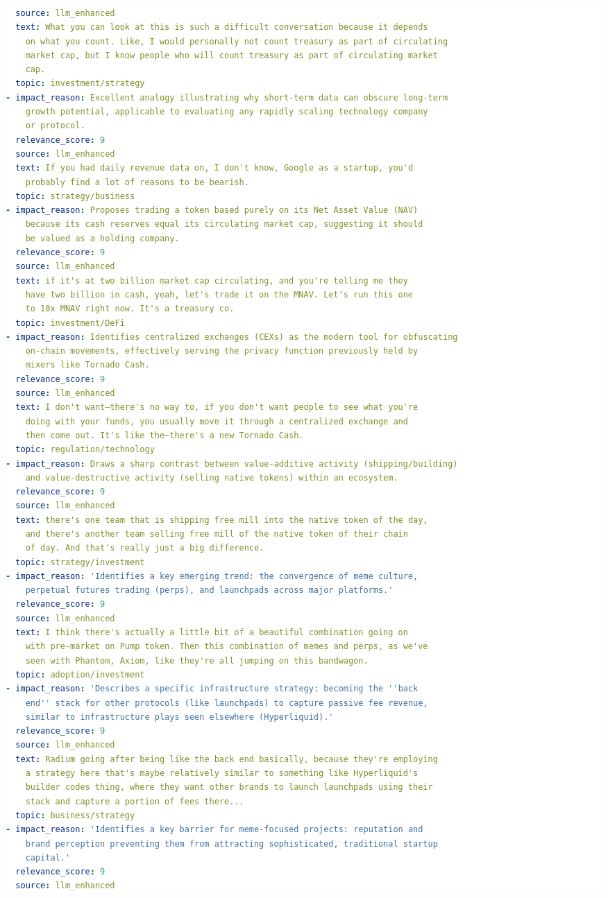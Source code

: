 ```yaml
  source: llm_enhanced
  text: What you can look at this is such a difficult conversation because it depends
    on what you count. Like, I would personally not count treasury as part of circulating
    market cap, but I know people who will count treasury as part of circulating market
    cap.
  topic: investment/strategy
- impact_reason: Excellent analogy illustrating why short-term data can obscure long-term
    growth potential, applicable to evaluating any rapidly scaling technology company
    or protocol.
  relevance_score: 9
  source: llm_enhanced
  text: If you had daily revenue data on, I don't know, Google as a startup, you'd
    probably find a lot of reasons to be bearish.
  topic: strategy/business
- impact_reason: Proposes trading a token based purely on its Net Asset Value (NAV)
    because its cash reserves equal its circulating market cap, suggesting it should
    be valued as a holding company.
  relevance_score: 9
  source: llm_enhanced
  text: if it's at two billion market cap circulating, and you're telling me they
    have two billion in cash, yeah, let's trade it on the MNAV. Let's run this one
    to 10x MNAV right now. It's a treasury co.
  topic: investment/DeFi
- impact_reason: Identifies centralized exchanges (CEXs) as the modern tool for obfuscating
    on-chain movements, effectively serving the privacy function previously held by
    mixers like Tornado Cash.
  relevance_score: 9
  source: llm_enhanced
  text: I don't want—there's no way to, if you don't want people to see what you're
    doing with your funds, you usually move it through a centralized exchange and
    then come out. It's like the—there's a new Tornado Cash.
  topic: regulation/technology
- impact_reason: Draws a sharp contrast between value-additive activity (shipping/building)
    and value-destructive activity (selling native tokens) within an ecosystem.
  relevance_score: 9
  source: llm_enhanced
  text: there's one team that is shipping free mill into the native token of the day,
    and there's another team selling free mill of the native token of their chain
    of day. And that's really just a big difference.
  topic: strategy/investment
- impact_reason: 'Identifies a key emerging trend: the convergence of meme culture,
    perpetual futures trading (perps), and launchpads across major platforms.'
  relevance_score: 9
  source: llm_enhanced
  text: I think there's actually a little bit of a beautiful combination going on
    with pre-market on Pump token. Then this combination of memes and perps, as we've
    seen with Phantom, Axiom, like they're all jumping on this bandwagon.
  topic: adoption/investment
- impact_reason: 'Describes a specific infrastructure strategy: becoming the ''back
    end'' stack for other protocols (like launchpads) to capture passive fee revenue,
    similar to infrastructure plays seen elsewhere (Hyperliquid).'
  relevance_score: 9
  source: llm_enhanced
  text: Radium going after being like the back end basically, because they're employing
    a strategy here that's maybe relatively similar to something like Hyperliquid's
    builder codes thing, where they want other brands to launch launchpads using their
    stack and capture a portion of fees there...
  topic: business/strategy
- impact_reason: 'Identifies a key barrier for meme-focused projects: reputation and
    brand perception preventing them from attracting sophisticated, traditional startup
    capital.'
  relevance_score: 9
  source: llm_enhanced
```